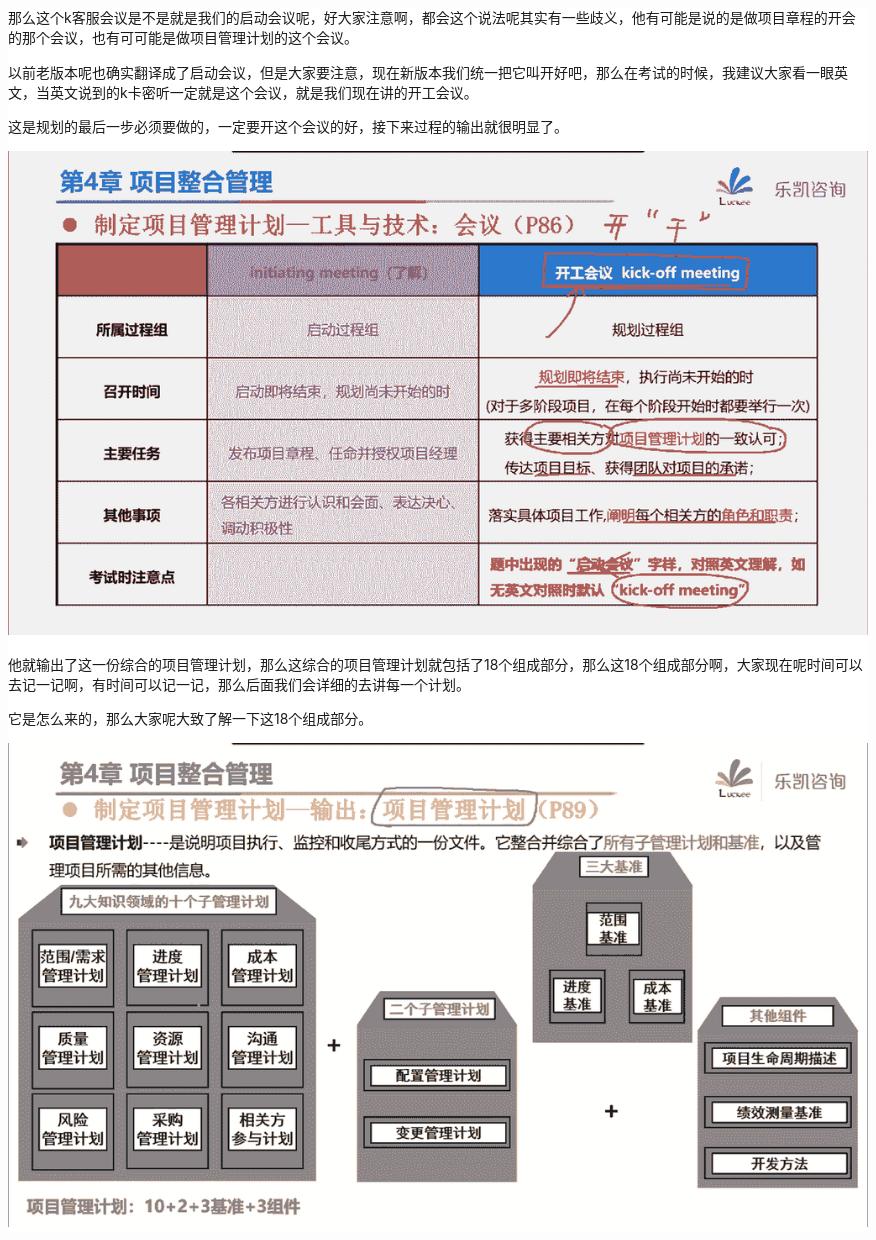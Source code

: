 那么这个k客服会议是不是就是我们的启动会议呢，好大家注意啊，都会这个说法呢其实有一些歧义，他有可能是说的是做项目章程的开会的那个会议，也有可可能是做项目管理计划的这个会议。

以前老版本呢也确实翻译成了启动会议，但是大家要注意，现在新版本我们统一把它叫开好吧，那么在考试的时候，我建议大家看一眼英文，当英文说到的k卡密听一定就是这个会议，就是我们现在讲的开工会议。

这是规划的最后一步必须要做的，一定要开这个会议的好，接下来过程的输出就很明显了。

![](img/2512a4695129bd70aedc0b67049c7bd0_1.png)

他就输出了这一份综合的项目管理计划，那么这综合的项目管理计划就包括了18个组成部分，那么这18个组成部分啊，大家现在呢时间可以去记一记啊，有时间可以记一记，那么后面我们会详细的去讲每一个计划。

它是怎么来的，那么大家呢大致了解一下这18个组成部分。

![](img/2512a4695129bd70aedc0b67049c7bd0_3.png)
